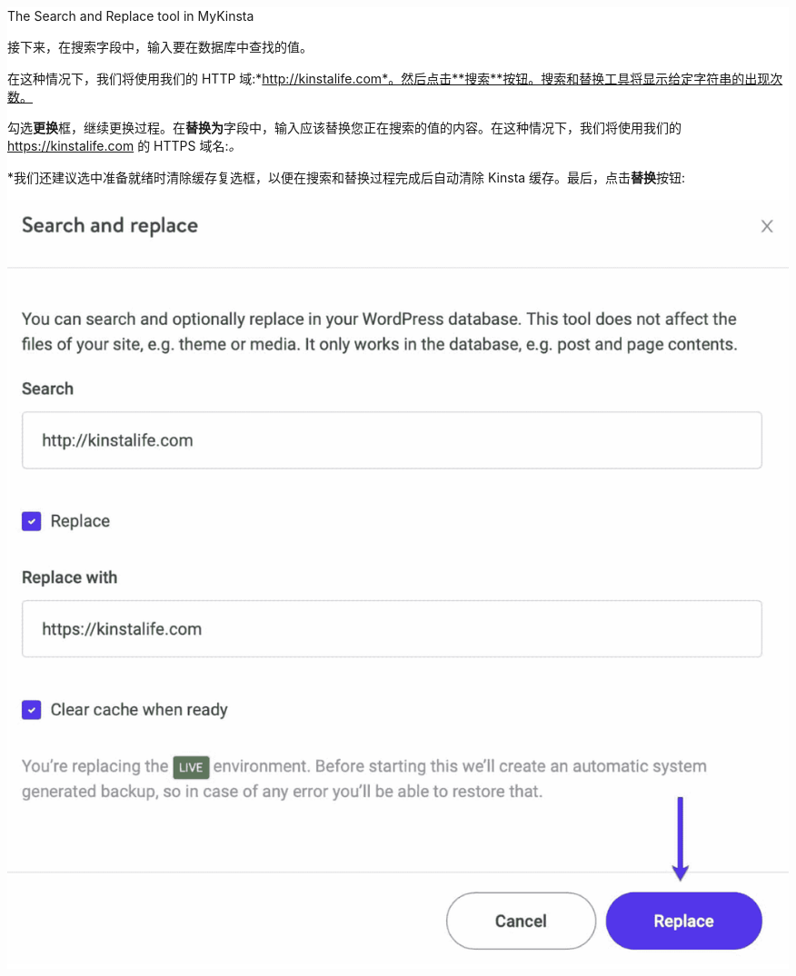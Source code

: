 The Search and Replace tool in MyKinsta



接下来，在搜索字段中，输入要在数据库中查找的值。

在这种情况下，我们将使用我们的 HTTP 域:*http://kinstalife.com*。然后点击**搜索**按钮。搜索和替换工具将显示给定字符串的出现次数。

勾选**更换**框，继续更换过程。在**替换为**字段中，输入应该替换您正在搜索的值的内容。在这种情况下，我们将使用我们的 https://kinstalife.com 的 HTTPS 域名:*。*

 *我们还建议选中准备就绪时清除缓存复选框，以便在搜索和替换过程完成后自动清除 Kinsta 缓存。最后，点击**替换**按钮:

![kinsta search and replace](img/a874dbcfdd9ae793f27a51c234e9677a.png)
